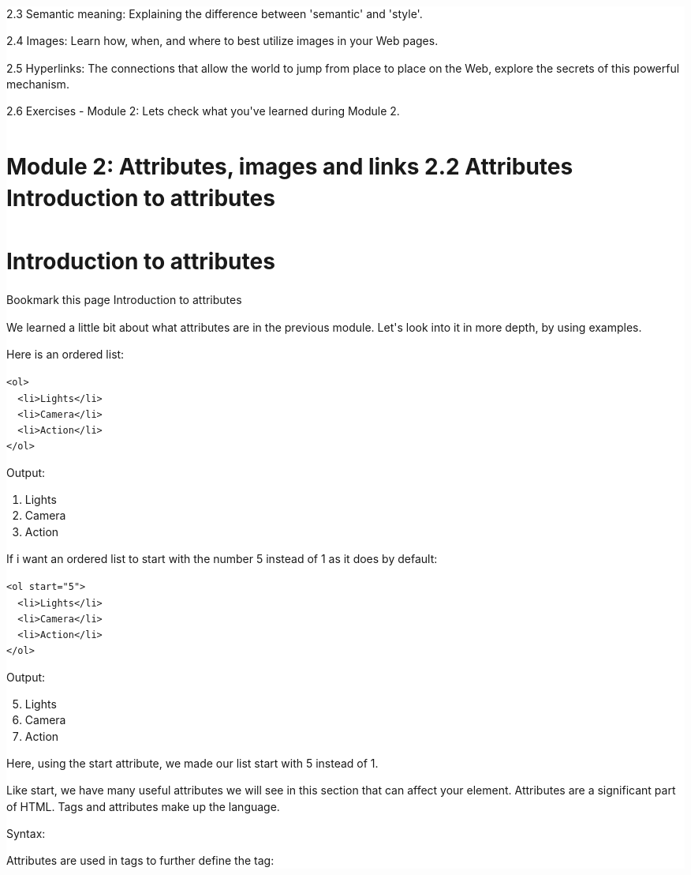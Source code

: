 2.3 Semantic meaning: Explaining the difference between 'semantic' and 'style'.

2.4 Images: Learn how, when, and where to best utilize images in your Web pages.

2.5 Hyperlinks: The connections that allow the world to jump from place to place on the Web, explore the secrets of this powerful mechanism.

2.6 Exercises - Module 2: Lets check what you've learned during Module 2.

#  Module 2: Attributes, images and links   2.2 Attributes   Introduction to attributes

# Introduction to attributes
 Bookmark this page
Introduction to attributes

We learned a little bit about what attributes are in the previous module. Let's look into it in more depth, by using examples.

Here is an ordered list:
```[hmtl]
<ol>
  <li>Lights</li>
  <li>Camera</li>
  <li>Action</li>
</ol>
```
Output:

1. Lights
2. Camera
3. Action

If i want an ordered list to start with the number 5 instead of 1 as it does by default:
```[hmtl]
<ol start="5">
  <li>Lights</li>
  <li>Camera</li>
  <li>Action</li>
</ol>
```
Output:

5. Lights
6. Camera
7. Action

Here, using the start attribute, we made our list start with 5 instead of 1.

Like start, we have many useful attributes we will see in this section that can affect your element. Attributes are a significant part of HTML. Tags and attributes make up the language. 

Syntax:

Attributes are used in tags to further define the tag:
